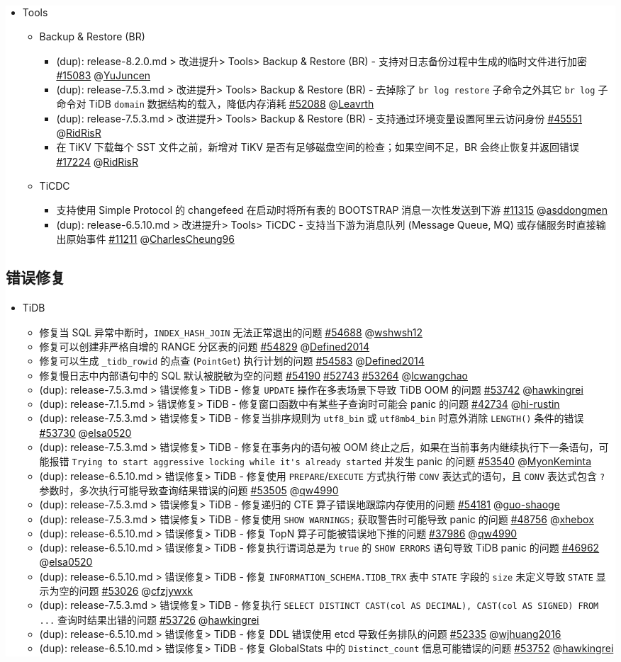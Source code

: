 + Tools

    + Backup & Restore (BR) <!--tw:qiancai 1 条-->

        - (dup): release-8.2.0.md > 改进提升> Tools> Backup & Restore (BR) - 支持对日志备份过程中生成的临时文件进行加密 [#15083](https://github.com/tikv/tikv/issues/15083) @[YuJuncen](https://github.com/YuJuncen)
        - (dup): release-7.5.3.md > 改进提升> Tools> Backup & Restore (BR) - 去掉除了 `br log restore` 子命令之外其它 `br log` 子命令对 TiDB `domain` 数据结构的载入，降低内存消耗 [#52088](https://github.com/pingcap/tidb/issues/52088) @[Leavrth](https://github.com/Leavrth)
        - (dup): release-7.5.3.md > 改进提升> Tools> Backup & Restore (BR) - 支持通过环境变量设置阿里云访问身份 [#45551](https://github.com/pingcap/tidb/issues/45551) @[RidRisR](https://github.com/RidRisR)
        - 在 TiKV 下载每个 SST 文件之前，新增对 TiKV 是否有足够磁盘空间的检查；如果空间不足，BR 会终止恢复并返回错误 [#17224](https://github.com/tikv/tikv/issues/17224) @[RidRisR](https://github.com/RidRisR)

    + TiCDC <!--tw:qiancai 1 条-->

        - 支持使用 Simple Protocol 的 changefeed 在启动时将所有表的 BOOTSTRAP 消息一次性发送到下游 [#11315](https://github.com/pingcap/tiflow/issues/11315) @[asddongmen](https://github.com/asddongmen)
        - (dup): release-6.5.10.md > 改进提升> Tools> TiCDC - 支持当下游为消息队列 (Message Queue, MQ) 或存储服务时直接输出原始事件 [#11211](https://github.com/pingcap/tiflow/issues/11211) @[CharlesCheung96](https://github.com/CharlesCheung96)

## 错误修复

+ TiDB 

    - 修复当 SQL 异常中断时，`INDEX_HASH_JOIN` 无法正常退出的问题 [#54688](https://github.com/pingcap/tidb/issues/54688) @[wshwsh12](https://github.com/wshwsh12)
    - 修复可以创建非严格自增的 RANGE 分区表的问题 [#54829](https://github.com/pingcap/tidb/issues/54829) @[Defined2014](https://github.com/Defined2014)
    - 修复可以生成 `_tidb_rowid` 的点查 (`PointGet`) 执行计划的问题 [#54583](https://github.com/pingcap/tidb/issues/54583) @[Defined2014](https://github.com/Defined2014)
    - 修复慢日志中内部语句中的 SQL 默认被脱敏为空的问题 [#54190](https://github.com/pingcap/tidb/issues/54190) [#52743](https://github.com/pingcap/tidb/issues/52743) [#53264](https://github.com/pingcap/tidb/issues/53264) @[lcwangchao](https://github.com/lcwangchao)
    - (dup): release-7.5.3.md > 错误修复> TiDB - 修复 `UPDATE` 操作在多表场景下导致 TiDB OOM 的问题 [#53742](https://github.com/pingcap/tidb/issues/53742) @[hawkingrei](https://github.com/hawkingrei)
    - (dup): release-7.1.5.md > 错误修复> TiDB - 修复窗口函数中有某些子查询时可能会 panic 的问题 [#42734](https://github.com/pingcap/tidb/issues/42734) @[hi-rustin](https://github.com/hi-rustin)
    - (dup): release-7.5.3.md > 错误修复> TiDB - 修复当排序规则为 `utf8_bin` 或 `utf8mb4_bin` 时意外消除 `LENGTH()` 条件的错误 [#53730](https://github.com/pingcap/tidb/issues/53730) @[elsa0520](https://github.com/elsa0520)
    - (dup): release-7.5.3.md > 错误修复> TiDB - 修复在事务内的语句被 OOM 终止之后，如果在当前事务内继续执行下一条语句，可能报错 `Trying to start aggressive locking while it's already started` 并发生 panic 的问题 [#53540](https://github.com/pingcap/tidb/issues/53540) @[MyonKeminta](https://github.com/MyonKeminta)
    - (dup): release-6.5.10.md > 错误修复> TiDB - 修复使用 `PREPARE`/`EXECUTE` 方式执行带 `CONV` 表达式的语句，且 `CONV` 表达式包含 `?` 参数时，多次执行可能导致查询结果错误的问题 [#53505](https://github.com/pingcap/tidb/issues/53505) @[qw4990](https://github.com/qw4990)
    - (dup): release-7.5.3.md > 错误修复> TiDB - 修复递归的 CTE 算子错误地跟踪内存使用的问题 [#54181](https://github.com/pingcap/tidb/issues/54181) @[guo-shaoge](https://github.com/guo-shaoge)
    - (dup): release-7.5.3.md > 错误修复> TiDB - 修复使用 `SHOW WARNINGS;` 获取警告时可能导致 panic 的问题 [#48756](https://github.com/pingcap/tidb/issues/48756) @[xhebox](https://github.com/xhebox)
    - (dup): release-6.5.10.md > 错误修复> TiDB - 修复 TopN 算子可能被错误地下推的问题 [#37986](https://github.com/pingcap/tidb/issues/37986) @[qw4990](https://github.com/qw4990)
    - (dup): release-6.5.10.md > 错误修复> TiDB - 修复执行谓词总是为 `true` 的 `SHOW ERRORS` 语句导致 TiDB panic 的问题 [#46962](https://github.com/pingcap/tidb/issues/46962) @[elsa0520](https://github.com/elsa0520)
    - (dup): release-6.5.10.md > 错误修复> TiDB - 修复 `INFORMATION_SCHEMA.TIDB_TRX` 表中 `STATE` 字段的 `size` 未定义导致 `STATE` 显示为空的问题 [#53026](https://github.com/pingcap/tidb/issues/53026) @[cfzjywxk](https://github.com/cfzjywxk)
    - (dup): release-7.5.3.md > 错误修复> TiDB - 修复执行 `SELECT DISTINCT CAST(col AS DECIMAL), CAST(col AS SIGNED) FROM ...` 查询时结果出错的问题 [#53726](https://github.com/pingcap/tidb/issues/53726) @[hawkingrei](https://github.com/hawkingrei)
    - (dup): release-6.5.10.md > 错误修复> TiDB - 修复 DDL 错误使用 etcd 导致任务排队的问题 [#52335](https://github.com/pingcap/tidb/issues/52335) @[wjhuang2016](https://github.com/wjhuang2016)
    - (dup): release-6.5.10.md > 错误修复> TiDB - 修复 GlobalStats 中的 `Distinct_count` 信息可能错误的问题 [#53752](https://github.com/pingcap/tidb/issues/53752) @[hawkingrei](https://github.com/hawkingrei)
